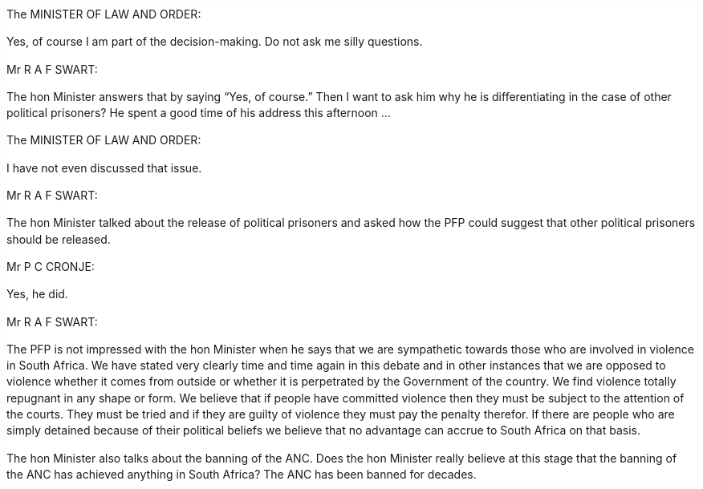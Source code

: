 </speech>

<speech by="#minister_of_law_and_order">

<from>The <person refersTo="hansard_za">MINISTER OF LAW AND ORDER</person>:</from>

<p>Yes, of course I am part of the decision-making. Do not ask me silly questions.</p>

</speech>

<speech by="#swart">

<from>Mr <person refersTo="hansard_za">R A F SWART</person>:</from>

<p>The hon Minister answers that by saying &#x201C;Yes, of course.&#x201D; Then I want to ask him why he is differentiating in the case of other political prisoners? He spent a good time of his address this afternoon &#x2026;</p>

</speech>

<speech by="#minister_of_law_and_order">

<from>The <person refersTo="hansard_za">MINISTER OF LAW AND ORDER</person>:</from>

<p>I have not even discussed that issue.</p>

</speech>

<speech by="#swart">

<from><span class="col_313-314" refersTo="page_0194"/>Mr <person refersTo="hansard_za">R A F SWART</person>:</from>

<p>The hon Minister talked about the release of political prisoners and asked how the PFP could suggest that other political prisoners should be released.</p>

</speech>

<speech by="#cronje">

<from>Mr <person refersTo="hansard_za">P C CRONJE</person>:</from>

<p>Yes, he did.</p>

</speech>

<speech by="#swart">

<from>Mr <person refersTo="hansard_za">R A F SWART</person>:</from>

<p>The PFP is not impressed with the hon Minister when he says that we are sympathetic towards those who are involved in violence in South Africa. We have stated very clearly time and time again in this debate and in other instances that we are opposed to violence whether it comes from outside or whether it is perpetrated by the Government of the country. We find violence totally repugnant in any shape or form. We believe that if people have committed violence then they must be subject to the attention of the courts. They must be tried and if they are guilty of violence they must pay the penalty therefor. If there are people who are simply detained because of their political beliefs we believe that no advantage can accrue to South Africa on that basis.</p>

<p>The hon Minister also talks about the banning of the ANC. Does the hon Minister really believe at this stage that the banning of the ANC has achieved anything in South Africa? The ANC has been banned for decades.</p>
